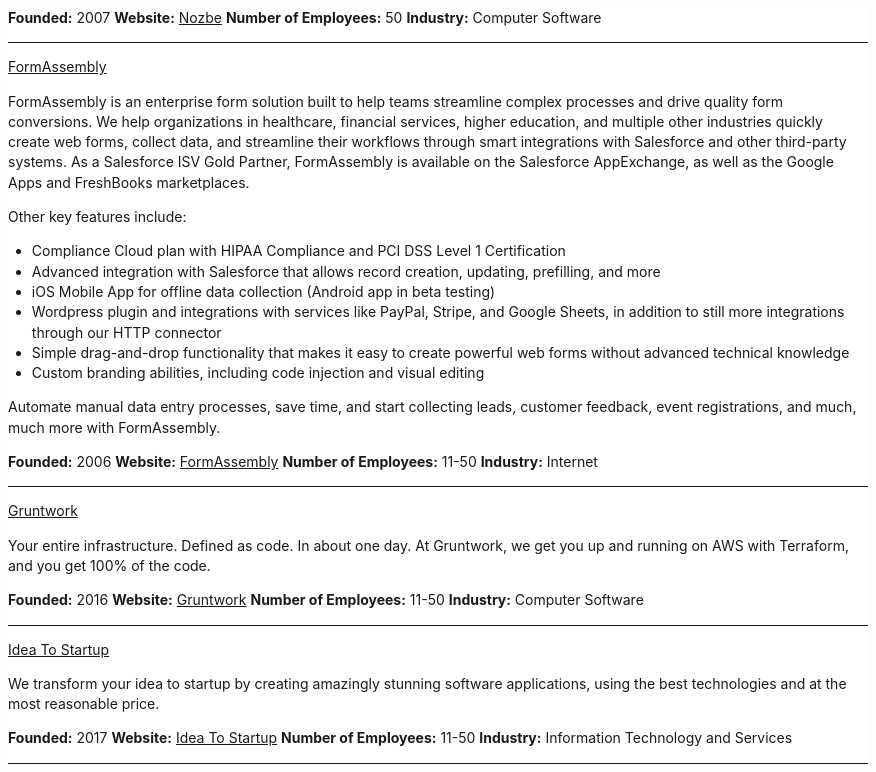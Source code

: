 **Founded:** 2007
**Website:** [Nozbe](https://nozbe.com)
**Number of Employees:** 50
**Industry:** Computer Software

---

[FormAssembly](http://www.formassembly.com/)

FormAssembly is an enterprise form solution built to help teams streamline complex processes and drive quality form conversions. We help organizations in healthcare, financial services, higher education, and multiple other industries quickly create web forms, collect data, and streamline their workflows through smart integrations with Salesforce and other third-party systems. As a Salesforce ISV Gold Partner, FormAssembly is available on the Salesforce AppExchange, as well as the Google Apps and FreshBooks marketplaces.

Other key features include:
- Compliance Cloud plan with HIPAA Compliance and PCI DSS Level 1 Certification
- Advanced integration with Salesforce that allows record creation, updating, prefilling, and more
- iOS Mobile App for offline data collection (Android app in beta testing)
- Wordpress plugin and integrations with services like PayPal, Stripe, and Google Sheets, in addition to still more integrations through our HTTP connector
- Simple drag-and-drop functionality that makes it easy to create powerful web forms without advanced technical knowledge
- Custom branding abilities, including code injection and visual editing

Automate manual data entry processes, save time, and start collecting leads, customer feedback, event registrations, and much, much more with FormAssembly.

**Founded:** 2006
**Website:** [FormAssembly](http://www.formassembly.com/)
**Number of Employees:** 11-50
**Industry:** Internet

---

[Gruntwork](http://www.gruntwork.io)

Your entire infrastructure. Defined as code. In about one day. At Gruntwork, we get you up and running on AWS with Terraform, and you get 100% of the code.

**Founded:** 2016
**Website:** [Gruntwork](http://www.gruntwork.io)
**Number of Employees:** 11-50
**Industry:** Computer Software

---

[Idea To Startup](https://ideatostartup.org/)

We transform your idea to startup by creating amazingly stunning software applications, using the best technologies and at the most reasonable price.

**Founded:** 2017
**Website:** [Idea To Startup](https://ideatostartup.org/)
**Number of Employees:** 11-50
**Industry:** Information Technology and Services

---